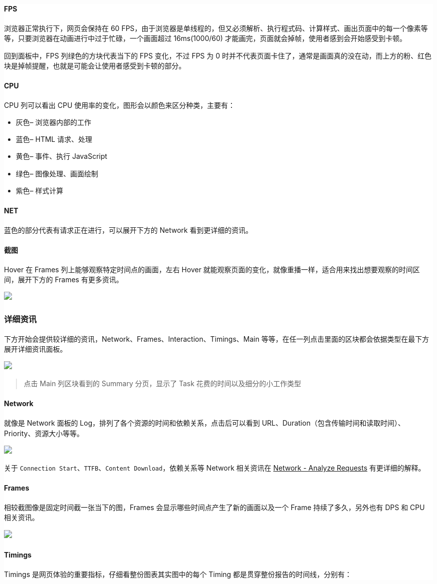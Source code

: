 #### FPS

浏览器正常执行下，网页会保持在 60 FPS，由于浏览器是单线程的，但又必须解析、执行程式码、计算样式、画出页面中的每一个像素等等，只要浏览器在动画进行中过于忙碌，一个画面超过 16ms(1000/60) 才能画完，页面就会掉帧，使用者感到会开始感受到卡顿。

回到面板中，FPS 列绿色的方块代表当下的 FPS 变化，不过 FPS 为 0 时并不代表页面卡住了，通常是画面真的没在动，而上方的粉、红色块是掉帧提醒，也就是可能会让使用者感受到卡顿的部分。

#### CPU

CPU 列可以看出 CPU 使用率的变化，图形会以颜色来区分种类，主要有：

- 灰色– 浏览器内部的工作

- 蓝色– HTML 请求、处理

- 黄色– 事件、执行 JavaScript

- 绿色– 图像处理、画面绘制

- 紫色– 样式计算

#### NET

蓝色的部分代表有请求正在进行，可以展开下方的 Network 看到更详细的资讯。

#### 截图

Hover 在 Frames 列上能够观察特定时间点的画面，左右 Hover 就能观察页面的变化，就像重播一样，适合用来找出想要观察的时间区间，展开下方的 Frames 有更多资讯。

![](_attachment/img/123b5c1869f53bafc4d99ee1b1072499_MD5.gif)

### 详细资讯

下方开始会提供较详细的资讯，Network、Frames、Interaction、Timings、Main 等等，在任一列点击里面的区块都会依据类型在最下方展开详细资讯面板。

![](_attachment/img/e9def2ceec0f2141f20a76ef5ee51faf_MD5.png)

> 点击 Main 列区块看到的 Summary 分页，显示了 Task 花费的时间以及细分的小工作类型

#### Network

就像是 Network 面板的 Log，排列了各个资源的时间和依赖关系，点击后可以看到 URL、Duration（包含传输时间和读取时间）、Priority、资源大小等等。

![](_attachment/img/24843d114745f99b5e69fba3185351cf_MD5.png)

关于 `Connection Start`、`TTFB`、`Content Download`，依赖关系等 Network 相关资讯在 [Network - Analyze Requests](https://ithelp.ithome.com.tw/articles/10247206) 有更详细的解释。

#### Frames

相较截图像是固定时间截一张当下的图，Frames 会显示哪些时间点产生了新的画面以及一个 Frame 持续了多久，另外也有 DPS 和 CPU 相关资讯。

![](_attachment/img/237219d999d54c223b3796ddb3d4179a_MD5.png)

#### Timings

Timings 是网页体验的重要指标，仔细看整份图表其实图中的每个 Timing 都是贯穿整份报告的时间线，分别有：
